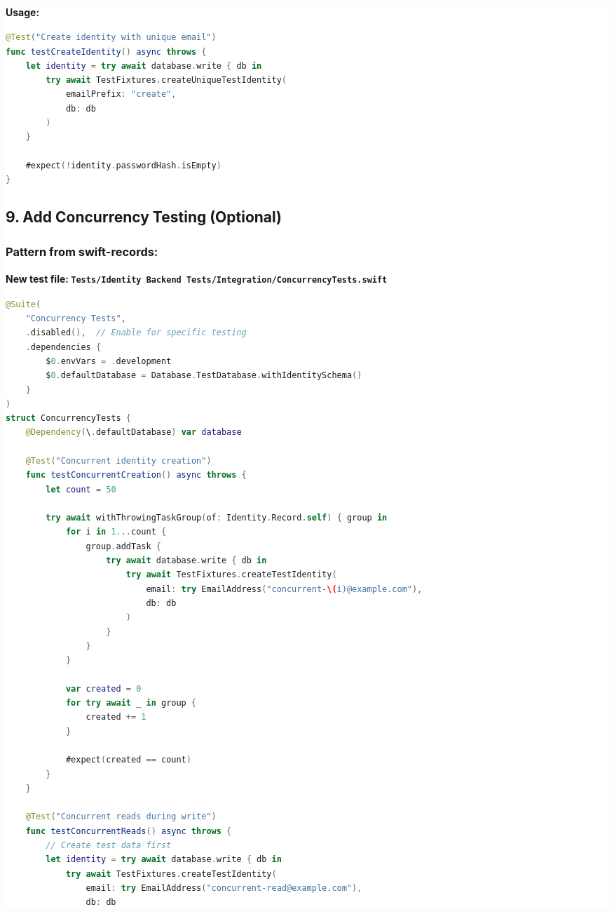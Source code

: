 **Usage:**
```swift
@Test("Create identity with unique email")
func testCreateIdentity() async throws {
    let identity = try await database.write { db in
        try await TestFixtures.createUniqueTestIdentity(
            emailPrefix: "create",
            db: db
        )
    }

    #expect(!identity.passwordHash.isEmpty)
}
```

## 9. Add Concurrency Testing (Optional)

### Pattern from swift-records:
**New test file: `Tests/Identity Backend Tests/Integration/ConcurrencyTests.swift`**

```swift
@Suite(
    "Concurrency Tests",
    .disabled(),  // Enable for specific testing
    .dependencies {
        $0.envVars = .development
        $0.defaultDatabase = Database.TestDatabase.withIdentitySchema()
    }
)
struct ConcurrencyTests {
    @Dependency(\.defaultDatabase) var database

    @Test("Concurrent identity creation")
    func testConcurrentCreation() async throws {
        let count = 50

        try await withThrowingTaskGroup(of: Identity.Record.self) { group in
            for i in 1...count {
                group.addTask {
                    try await database.write { db in
                        try await TestFixtures.createTestIdentity(
                            email: try EmailAddress("concurrent-\(i)@example.com"),
                            db: db
                        )
                    }
                }
            }

            var created = 0
            for try await _ in group {
                created += 1
            }

            #expect(created == count)
        }
    }

    @Test("Concurrent reads during write")
    func testConcurrentReads() async throws {
        // Create test data first
        let identity = try await database.write { db in
            try await TestFixtures.createTestIdentity(
                email: try EmailAddress("concurrent-read@example.com"),
                db: db
```